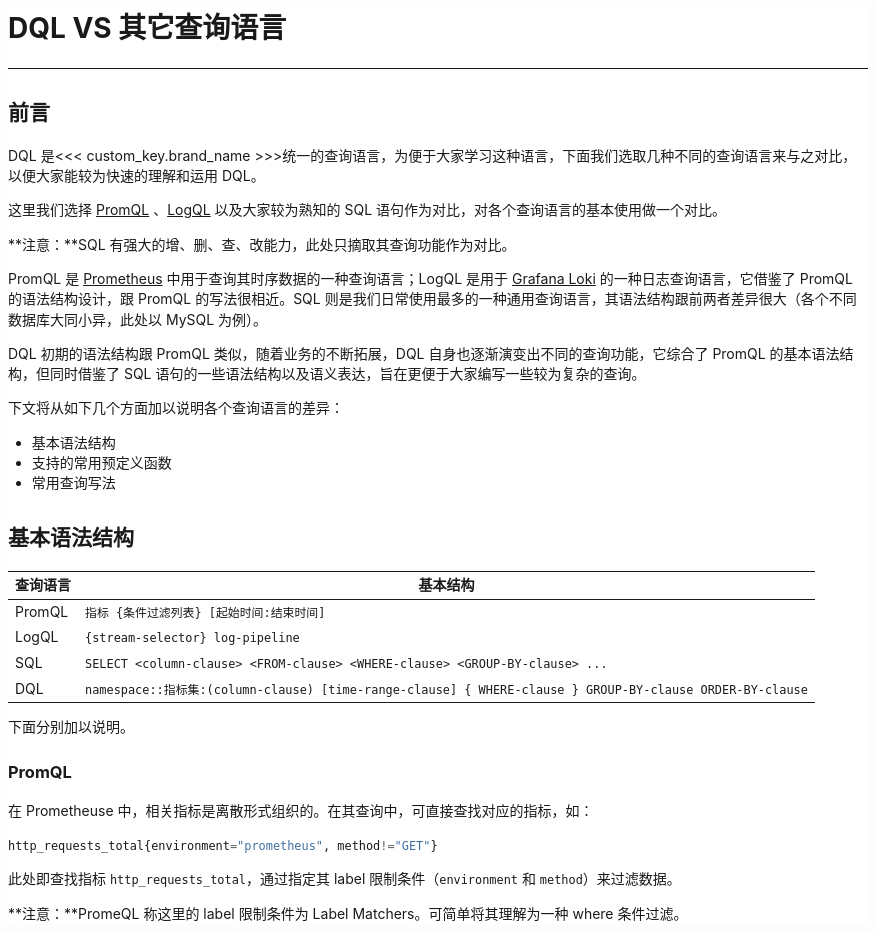 # DQL VS 其它查询语言
---

<a name="1ad93e28"></a>
## 前言

DQL 是<<< custom_key.brand_name >>>统一的查询语言，为便于大家学习这种语言，下面我们选取几种不同的查询语言来与之对比，以便大家能较为快速的理解和运用 DQL。

这里我们选择 [PromQL](https://prometheus.io/docs/prometheus/latest/querying/basics/) 、[LogQL](https://grafana.com/docs/loki/latest/logql/) 以及大家较为熟知的 SQL 语句作为对比，对各个查询语言的基本使用做一个对比。

**注意：**SQL 有强大的增、删、查、改能力，此处只摘取其查询功能作为对比。


PromQL 是 [Prometheus](https://prometheus.io/) 中用于查询其时序数据的一种查询语言；LogQL 是用于 [Grafana Loki](https://grafana.com/oss/loki/) 的一种日志查询语言，它借鉴了 PromQL 的语法结构设计，跟 PromQL 的写法很相近。SQL 则是我们日常使用最多的一种通用查询语言，其语法结构跟前两者差异很大（各个不同数据库大同小异，此处以 MySQL 为例）。

DQL 初期的语法结构跟 PromQL 类似，随着业务的不断拓展，DQL 自身也逐渐演变出不同的查询功能，它综合了 PromQL 的基本语法结构，但同时借鉴了 SQL 语句的一些语法结构以及语义表达，旨在更便于大家编写一些较为复杂的查询。

下文将从如下几个方面加以说明各个查询语言的差异：

- 基本语法结构
- 支持的常用预定义函数
- 常用查询写法

<a name="de3e31ea"></a>
## 基本语法结构
| 查询语言 | 基本结构 |
| --- | --- |
| PromQL | `指标 {条件过滤列表} [起始时间:结束时间]` |
| LogQL | `{stream-selector} log-pipeline` |
| SQL | `SELECT <column-clause> <FROM-clause> <WHERE-clause> <GROUP-BY-clause> ...` |
| DQL | `namespace::指标集:(column-clause) [time-range-clause] { WHERE-clause } GROUP-BY-clause ORDER-BY-clause` |


下面分别加以说明。

<a name="PromQL"></a>
### PromQL

在 Prometheuse 中，相关指标是离散形式组织的。在其查询中，可直接查找对应的指标，如：

```python
http_requests_total{environment="prometheus", method!="GET"}
```

此处即查找指标 `http_requests_total`，通过指定其 label 限制条件（`environment` 和 `method`）来过滤数据。

**注意：**PromeQL 称这里的 label 限制条件为 Label Matchers。可简单将其理解为一种 where 条件过滤。
